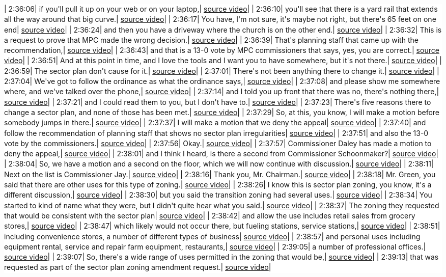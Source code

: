 | 2:36:06| if you'll pull it up on your web or on your laptop,| [source video](https://archive.org/details/cocomr267190722?start=9366)|
| 2:36:10| you'll see that there is a yard rail that extends all the way around that big curve.| [source video](https://archive.org/details/cocomr267190722?start=9370)|
| 2:36:17| You have, I'm not sure, it's maybe not right, but there's 65 feet on one end| [source video](https://archive.org/details/cocomr267190722?start=9377)|
| 2:36:24| and then you have a driveway where the church is on the other end.| [source video](https://archive.org/details/cocomr267190722?start=9384)|
| 2:36:32| This is a request to prove that MPC made the wrong decision.| [source video](https://archive.org/details/cocomr267190722?start=9392)|
| 2:36:39| That's planning staff that came up with the recommendation,| [source video](https://archive.org/details/cocomr267190722?start=9399)|
| 2:36:43| and that is a 13-0 vote by MPC commissioners that says, yes, you are correct.| [source video](https://archive.org/details/cocomr267190722?start=9403)|
| 2:36:51| And at this point in time, and I love the tools and I want you to have somewhere, but it's not there.| [source video](https://archive.org/details/cocomr267190722?start=9411)|
| 2:36:59| The sector plan don't cause for it.| [source video](https://archive.org/details/cocomr267190722?start=9419)|
| 2:37:01| There's not been anything there to change it.| [source video](https://archive.org/details/cocomr267190722?start=9421)|
| 2:37:04| We've got to follow the ordinance as what the ordinance says,| [source video](https://archive.org/details/cocomr267190722?start=9424)|
| 2:37:08| and please show me somewhere where, and we've talked over the phone,| [source video](https://archive.org/details/cocomr267190722?start=9428)|
| 2:37:14| and I told you up front that there was no, there's nothing there,| [source video](https://archive.org/details/cocomr267190722?start=9434)|
| 2:37:21| and I could read them to you, but I don't have to.| [source video](https://archive.org/details/cocomr267190722?start=9441)|
| 2:37:23| There's five reasons there to change a sector plan, and none of those has been met.| [source video](https://archive.org/details/cocomr267190722?start=9443)|
| 2:37:29| So, at this, you know, I will make a motion before somebody jumps in there.| [source video](https://archive.org/details/cocomr267190722?start=9449)|
| 2:37:37| I will make a motion that we deny the appeal| [source video](https://archive.org/details/cocomr267190722?start=9457)|
| 2:37:40| and follow the recommendation of planning staff that shows no sector plan irregularities| [source video](https://archive.org/details/cocomr267190722?start=9460)|
| 2:37:51| and also the 13-0 vote by the commissioners.| [source video](https://archive.org/details/cocomr267190722?start=9471)|
| 2:37:56| Okay.| [source video](https://archive.org/details/cocomr267190722?start=9476)|
| 2:37:57| Commissioner Daley has made a motion to deny the appeal,| [source video](https://archive.org/details/cocomr267190722?start=9477)|
| 2:38:01| and I think I heard, is there a second from Commissioner Schoonmaker?| [source video](https://archive.org/details/cocomr267190722?start=9481)|
| 2:38:04| So, we have a motion and a second on the floor, which we will now continue with discussion.| [source video](https://archive.org/details/cocomr267190722?start=9484)|
| 2:38:11| Next on the list is Commissioner Jay.| [source video](https://archive.org/details/cocomr267190722?start=9491)|
| 2:38:16| Thank you, Mr. Chairman.| [source video](https://archive.org/details/cocomr267190722?start=9496)|
| 2:38:18| Mr. Green, you said that there are other uses for this type of zoning.| [source video](https://archive.org/details/cocomr267190722?start=9498)|
| 2:38:26| I know this is sector plan zoning, you know, it's a different discussion,| [source video](https://archive.org/details/cocomr267190722?start=9506)|
| 2:38:30| but you said the transition zoning had several uses.| [source video](https://archive.org/details/cocomr267190722?start=9510)|
| 2:38:34| You started to kind of name what they were, but I didn't quite hear what you said.| [source video](https://archive.org/details/cocomr267190722?start=9514)|
| 2:38:37| The zoning they requested that would be consistent with the sector plan| [source video](https://archive.org/details/cocomr267190722?start=9517)|
| 2:38:42| and allow the use includes retail sales from grocery stores,| [source video](https://archive.org/details/cocomr267190722?start=9522)|
| 2:38:47| which likely would not occur there, but fueling stations, service stations,| [source video](https://archive.org/details/cocomr267190722?start=9527)|
| 2:38:51| including convenience stores, a number of different types of business| [source video](https://archive.org/details/cocomr267190722?start=9531)|
| 2:38:57| and personal uses including equipment rental, service and repair farm equipment, restaurants,| [source video](https://archive.org/details/cocomr267190722?start=9537)|
| 2:39:05| a number of professional offices.| [source video](https://archive.org/details/cocomr267190722?start=9545)|
| 2:39:07| So, there's a wide range of uses permitted in the zoning that would be,| [source video](https://archive.org/details/cocomr267190722?start=9547)|
| 2:39:13| that was requested as part of the sector plan zoning amendment request.| [source video](https://archive.org/details/cocomr267190722?start=9553)|